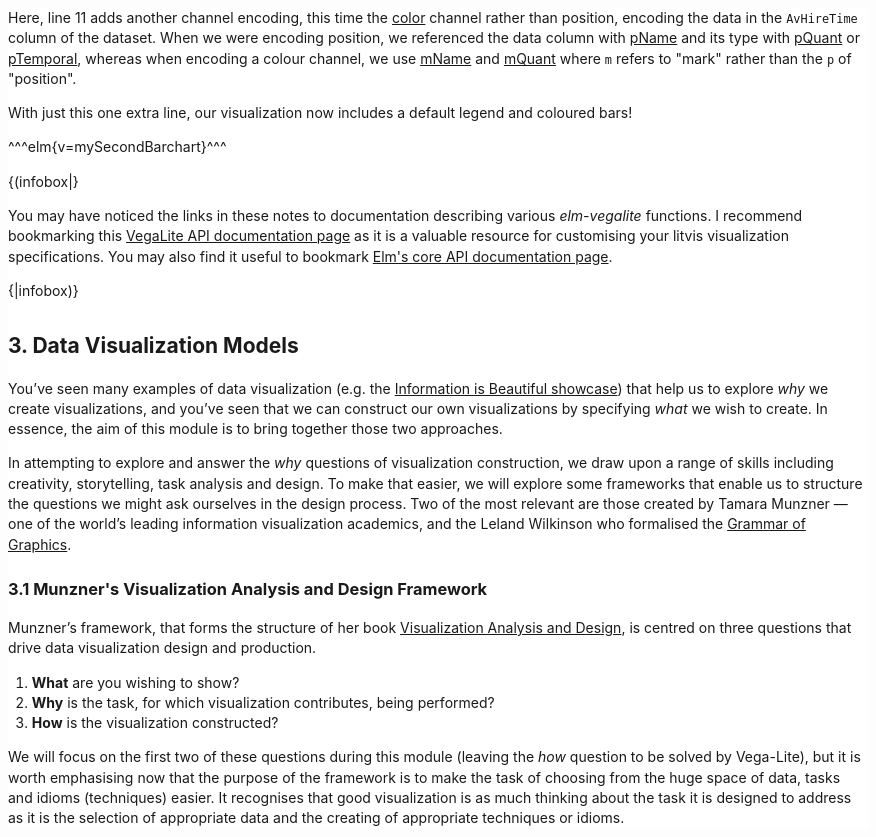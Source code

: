 Here, line 11 adds another channel encoding, this time the [color](https://package.elm-lang.org/packages/gicentre/elm-vegalite/latest/VegaLite#color) channel rather than position, encoding the data in the `AvHireTime` column of the dataset. When we were encoding position, we referenced the data column with [pName](https://package.elm-lang.org/packages/gicentre/elm-vegalite/latest/VegaLite#pName) and its type with [pQuant](https://package.elm-lang.org/packages/gicentre/elm-vegalite/latest/VegaLite#pQuant) or [pTemporal](https://package.elm-lang.org/packages/gicentre/elm-vegalite/latest/VegaLite#pTemporal), whereas when encoding a colour channel, we use [mName](https://package.elm-lang.org/packages/gicentre/elm-vegalite/latest/VegaLite#mName) and [mQuant](https://package.elm-lang.org/packages/gicentre/elm-vegalite/latest/VegaLite#mQuant) where `m` refers to "mark" rather than the `p` of "position".

With just this one extra line, our visualization now includes a default legend and coloured bars!

^^^elm{v=mySecondBarchart}^^^

{(infobox|}

You may have noticed the links in these notes to documentation describing various _elm-vegalite_ functions. I recommend bookmarking this [VegaLite API documentation page](https://package.elm-lang.org/packages/gicentre/elm-vegalite/latest/VegaLite) as it is a valuable resource for customising your litvis visualization specifications. You may also find it useful to bookmark [Elm's core API documentation page](https://package.elm-lang.org/packages/elm/core/latest/).

{|infobox)}

## 3. Data Visualization Models

You’ve seen many examples of data visualization (e.g. the [Information is Beautiful showcase](https://www.informationisbeautifulawards.com/showcase?award=2019&pcategory=winner&type=awards)) that help us to explore _why_ we create visualizations, and you’ve seen that we can construct our own visualizations by specifying _what_ we wish to create. In essence, the aim of this module is to bring together those two approaches.

In attempting to explore and answer the _why_ questions of visualization construction, we draw upon a range of skills including creativity, storytelling, task analysis and design. To make that easier, we will explore some frameworks that enable us to structure the questions we might ask ourselves in the design process. Two of the most relevant are those created by Tamara Munzner — one of the world’s leading information visualization academics, and the Leland Wilkinson who formalised the [Grammar of Graphics](#5-recommended-reading).

### 3.1 Munzner's Visualization Analysis and Design Framework

Munzner’s framework, that forms the structure of her book [Visualization Analysis and Design](#5-recommended-reading), is centred on three questions that drive data visualization design and production.

1. **What** are you wishing to show?
2. **Why** is the task, for which visualization contributes, being performed?
3. **How** is the visualization constructed?

We will focus on the first two of these questions during this module (leaving the _how_ question to be solved by Vega-Lite), but it is worth emphasising now that the purpose of the framework is to make the task of choosing from the huge space of data, tasks and idioms (techniques) easier. It recognises that good visualization is as much thinking about the task it is designed to address as it is the selection of appropriate data and the creating of appropriate techniques or idioms.
